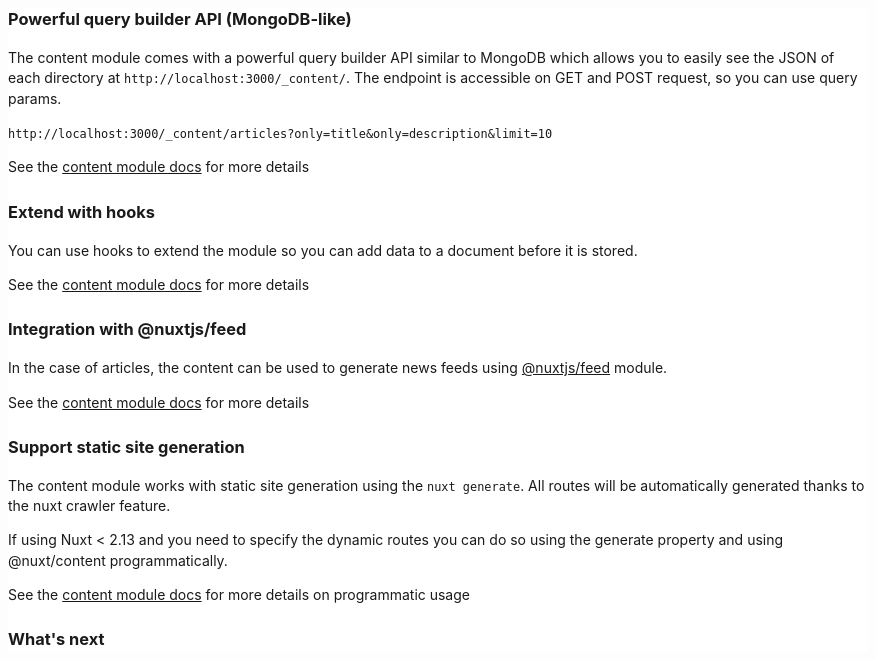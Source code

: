 </base-alert>

### Powerful query builder API (MongoDB-like)

The content module comes with a powerful query builder API similar to MongoDB which allows you to easily see the JSON of each directory at `http://localhost:3000/_content/`. The endpoint is accessible on GET and POST request, so you can use query params.

`http://localhost:3000/_content/articles?only=title&only=description&limit=10`

<base-alert type="next">

See the [content module docs](https://content.nuxtjs.org/fetching#api) for more details

</base-alert>

### Extend with hooks

You can use hooks to extend the module so you can add data to a document before it is stored.

<base-alert type="next">

See the [content module docs](https://content.nuxtjs.org/advanced#hooks) for more details

</base-alert>

### Integration with @nuxtjs/feed

In the case of articles, the content can be used to generate news feeds using [@nuxtjs/feed](https://www.npmjs.com/package/@nuxtjs/feed) module.

<base-alert type="next">

See the [content module docs](https://content.nuxtjs.org/advanced#integration-with-nuxtjsfeed) for more details

</base-alert>

### Support static site generation

The content module works with static site generation using the `nuxt generate`. All routes will be automatically generated thanks to the nuxt crawler feature.

<base-alert>

If using Nuxt < 2.13 and you need to specify the dynamic routes you can do so using the generate property and using @nuxt/content programmatically.

</base-alert>

<base-alert type="next">

See the [content module docs](https://content.nuxtjs.org/advanced#programmatic-usage) for more details on programmatic usage

</base-alert>

### What's next
